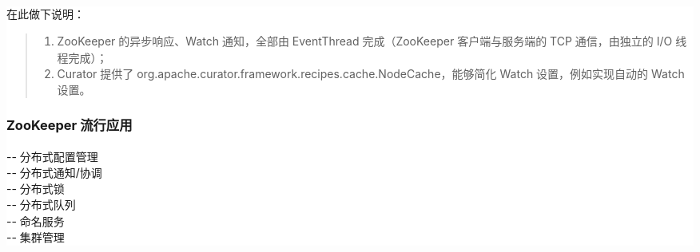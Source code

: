 在此做下说明：  
>1. ZooKeeper 的异步响应、Watch 通知，全部由 EventThread 完成（ZooKeeper 客户端与服务端的 TCP 通信，由独立的 I/O 线程完成）；  
>2. Curator 提供了 org.apache.curator.framework.recipes.cache.NodeCache，能够简化 Watch 设置，例如实现自动的 Watch 设置。  

### ZooKeeper 流行应用
-- 分布式配置管理  
-- 分布式通知/协调  
-- 分布式锁  
-- 分布式队列  
-- 命名服务  
-- 集群管理  
